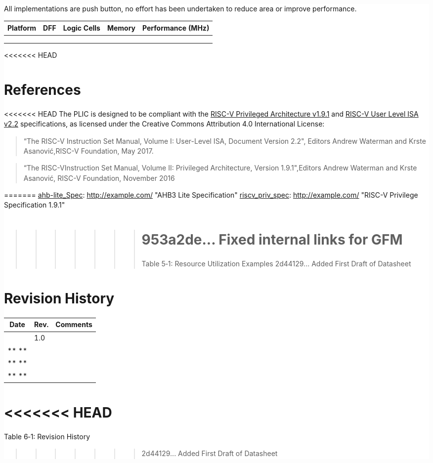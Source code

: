 All implementations are push button, no effort has been undertaken to reduce area or improve performance.

| **Platform** | **DFF** | **Logic Cells** | **Memory** | **Performance (MHz)** |
| ------------ | ------- | --------------- | ---------- | --------------------- |
|              |         |                 |            |                       |
|              |         |                 |            |                       |
|              |         |                 |            |                       |

<<<<<<< HEAD
# References

<<<<<<< HEAD
The PLIC is designed to be compliant with the [RISC-V Privileged Architecture v1.9.1][riscv_priv_spec] and [RISC-V User Level ISA v2.2][riscv_isa_spec] specifications, as licensed under the Creative Commons Attribution 4.0 International License:

> “The RISC-V Instruction Set Manual, Volume I: User-Level ISA, Document Version 2.2", Editors Andrew Waterman and Krste Asanović,RISC-V Foundation, May 2017.

> “The RISC-VInstruction Set Manual, Volume II: Privileged Architecture, Version 1.9.1",Editors Andrew Waterman and Krste Asanović, RISC-V Foundation, November 2016

[ahb-lite_Spec]: https://www.arm.com/products/system-ip/amba-specifications "AHB3 Lite Specification"
[riscv_priv_spec]: https://people.eecs.berkeley.edu/%7Ekrste/papers/riscv-privileged-v1.9.1.pdf "RISC-V Privileged Architecture Specification v1.9.1"
[riscv_isa_spec]: https://github.com/riscv/riscv-isa-manual/releases/download/riscv-user-2.2/riscv-spec-v2.2.pdf "RISC-V User-Level ISA Specification v2.2"

=======
[ahb-lite_Spec]: http://example.com/	"AHB3 Lite Specification"
[riscv_priv_spec]: http://example.com/	"RISC-V Privilege Specification 1.9.1"
>>>>>>> 953a2de... Fixed internal links for GFM
>>>>>>> =======
>>>>>>> Table 5‑1: Resource Utilization Examples
>>>>>>> 2d44129... Added First Draft of Datasheet

# Revision History

 

| **Date** | **Rev.** | **Comments** |
| -------- | -------- | ------------ |
|          | 1.0      |              |
| ** **    |          |              |
| ** **    |          |              |
| ** **    |          |              |
<<<<<<< HEAD
=======

Table 6‑1: Revision History
```

```
>>>>>>> 2d44129... Added First Draft of Datasheet
